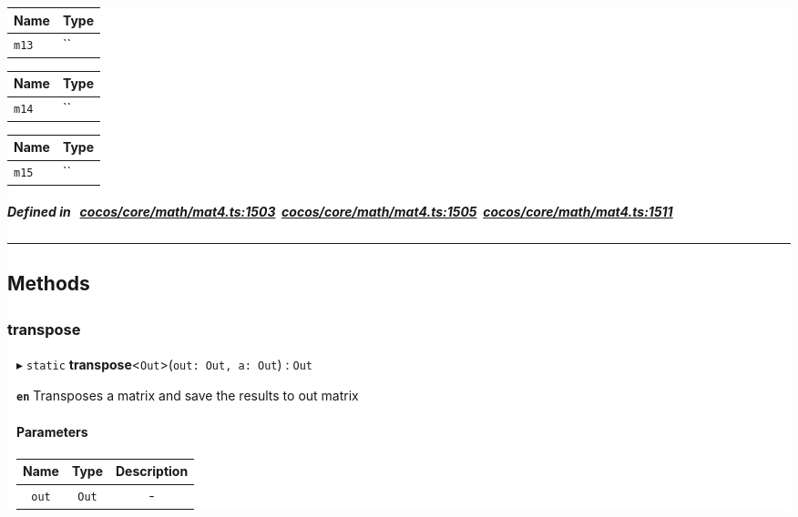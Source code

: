 
| Name | Type |
| :------ | :------ |
| `m13` | `` |





| Name | Type |
| :------ | :------ |
| `m14` | `` |





| Name | Type |
| :------ | :------ |
| `m15` | `` |





</div>

##### Defined in &nbsp;   [cocos/core/math/mat4.ts:1503](https://github.com/cocos-creator/engine/blob/c7bf6b8a9/cocos/core/math/mat4.ts#L1503)&nbsp;   [cocos/core/math/mat4.ts:1505](https://github.com/cocos-creator/engine/blob/c7bf6b8a9/cocos/core/math/mat4.ts#L1505)&nbsp;   [cocos/core/math/mat4.ts:1511](https://github.com/cocos-creator/engine/blob/c7bf6b8a9/cocos/core/math/mat4.ts#L1511)&nbsp;


---


## Methods

### transpose
<div style="margin-left: 10px;">

▸ `static`  **transpose**<`Out`\>(`out: Out, a: Out`) : `Out`




**`en`** Transposes a matrix and save the results to out matrix








#### Parameters

| Name | Type | Description |
| :------: | :------: | :------: |
| `out` | `Out` | - |
